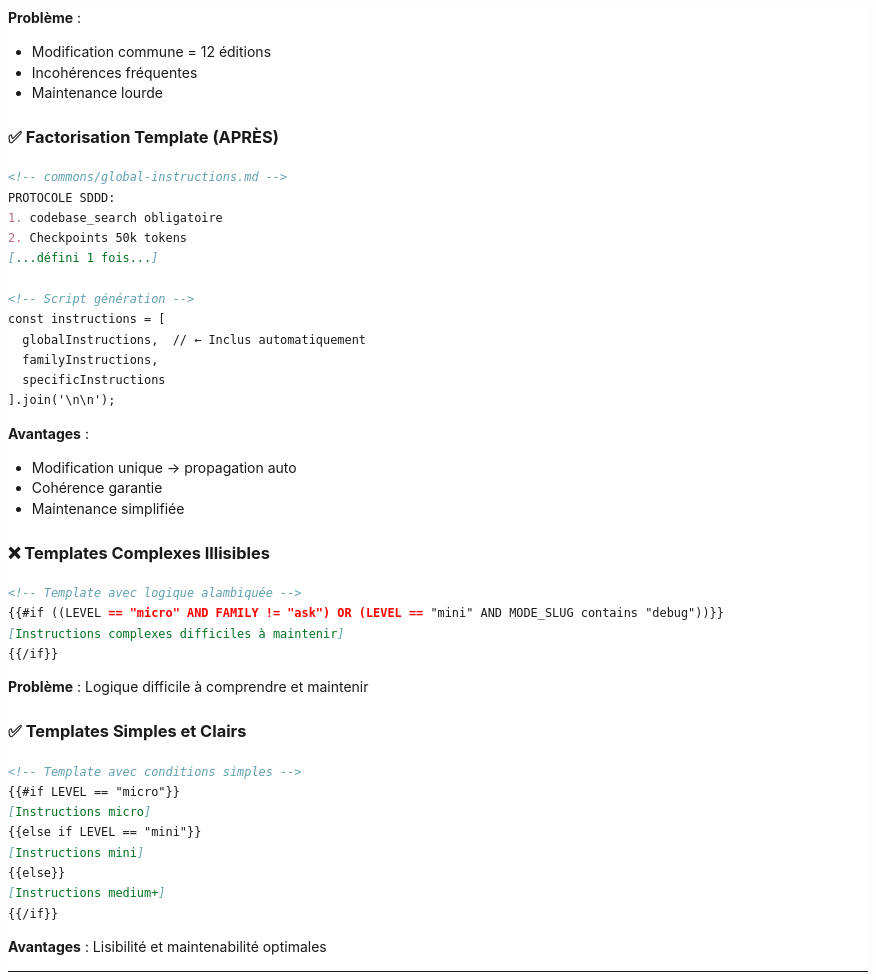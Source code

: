 **Problème** :
- Modification commune = 12 éditions
- Incohérences fréquentes
- Maintenance lourde

### ✅ Factorisation Template (APRÈS)

```markdown
<!-- commons/global-instructions.md -->
PROTOCOLE SDDD:
1. codebase_search obligatoire
2. Checkpoints 50k tokens
[...défini 1 fois...]

<!-- Script génération -->
const instructions = [
  globalInstructions,  // ← Inclus automatiquement
  familyInstructions,
  specificInstructions
].join('\n\n');
```

**Avantages** :
- Modification unique → propagation auto
- Cohérence garantie
- Maintenance simplifiée

### ❌ Templates Complexes Illisibles

```markdown
<!-- Template avec logique alambiquée -->
{{#if ((LEVEL == "micro" AND FAMILY != "ask") OR (LEVEL == "mini" AND MODE_SLUG contains "debug"))}}
[Instructions complexes difficiles à maintenir]
{{/if}}
```

**Problème** : Logique difficile à comprendre et maintenir

### ✅ Templates Simples et Clairs

```markdown
<!-- Template avec conditions simples -->
{{#if LEVEL == "micro"}}
[Instructions micro]
{{else if LEVEL == "mini"}}
[Instructions mini]
{{else}}
[Instructions medium+]
{{/if}}
```

**Avantages** : Lisibilité et maintenabilité optimales

---
